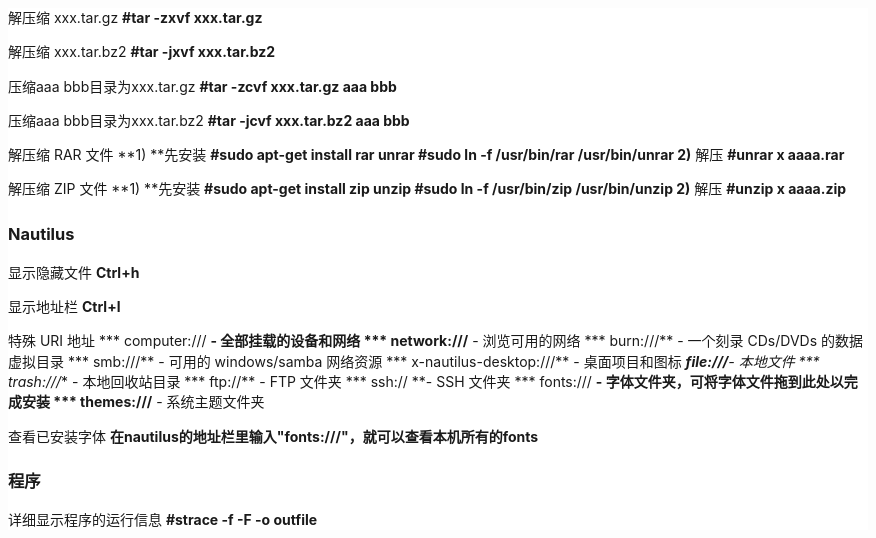 解压缩 xxx.tar.gz
**#tar -zxvf xxx.tar.gz**

解压缩 xxx.tar.bz2
**#tar -jxvf xxx.tar.bz2**

压缩aaa bbb目录为xxx.tar.gz
**#tar -zcvf xxx.tar.gz aaa bbb**

压缩aaa bbb目录为xxx.tar.bz2
**#tar -jcvf xxx.tar.bz2 aaa bbb**

解压缩 RAR 文件
**1) **先安装
**#sudo apt-get install rar unrar
#sudo ln -f /usr/bin/rar /usr/bin/unrar
2)** 解压
**#unrar x aaaa.rar**

解压缩 ZIP 文件
**1) **先安装
**#sudo apt-get install zip unzip
#sudo ln -f /usr/bin/zip /usr/bin/unzip
2)** 解压
**#unzip x aaaa.zip**

### **Nautilus**

显示隐藏文件
**Ctrl+h**

显示地址栏
**Ctrl+l**

特殊 URI 地址
*** computer:/// **- 全部挂载的设备和网络
*** network:///** - 浏览可用的网络
*** burn:///** - 一个刻录 CDs/DVDs 的数据虚拟目录
*** smb:///** - 可用的 windows/samba 网络资源
*** x-nautilus-desktop:///** - 桌面项目和图标
***file:///**- 本地文件
*** trash:///** - 本地回收站目录
*** ftp://** - FTP 文件夹
*** ssh:// **- SSH 文件夹
*** fonts:/// **- 字体文件夹，可将字体文件拖到此处以完成安装
*** themes:///** - 系统主题文件夹

查看已安装字体
**在nautilus的地址栏里输入"fonts:///"，就可以查看本机所有的fonts**

### **程序**

详细显示程序的运行信息
**#strace -f -F -o outfile**
